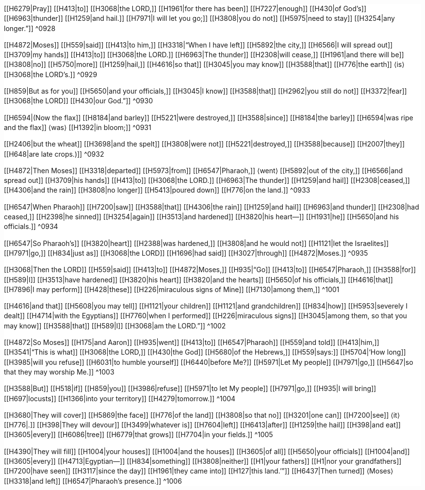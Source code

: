 [[H6279|Pray]] [[H413|to]] [[H3068|the LORD,]] [[H1961|for there has been]] [[H7227|enough]] [[H430|of God’s]] [[H6963|thunder]] [[H1259|and hail.]] [[H7971|I will let you go;]] [[H3808|you do not]] [[H5975|need to stay]] [[H3254|any longer.”]] ^0928

[[H4872|Moses]] [[H559|said]] [[H413|to him,]] [[H3318|“When I have left]] [[H5892|the city,]] [[H6566|I will spread out]] [[H3709|my hands]] [[H413|to]] [[H3068|the LORD.]] [[H6963|The thunder]] [[H2308|will cease,]] [[H1961|and there will be]] [[H3808|no]] [[H5750|more]] [[H1259|hail,]] [[H4616|so that]] [[H3045|you may know]] [[H3588|that]] [[H776|the earth]] ⟨is⟩ [[H3068|the LORD’s.]] ^0929

[[H859|But as for you]] [[H5650|and your officials,]] [[H3045|I know]] [[H3588|that]] [[H2962|you still do not]] [[H3372|fear]] [[H3068|the LORD]] [[H430|our God.”]] ^0930

[[H6594|(Now the flax]] [[H8184|and barley]] [[H5221|were destroyed,]] [[H3588|since]] [[H8184|the barley]] [[H6594|was ripe and the flax]] ⟨was⟩ [[H1392|in bloom;]] ^0931

[[H2406|but the wheat]] [[H3698|and the spelt]] [[H3808|were not]] [[H5221|destroyed,]] [[H3588|because]] [[H2007|they]] [[H648|are late crops.)]] ^0932

[[H4872|Then Moses]] [[H3318|departed]] [[H5973|from]] [[H6547|Pharaoh,]] ⟨went⟩ [[H5892|out of the city,]] [[H6566|and spread out]] [[H3709|his hands]] [[H413|to]] [[H3068|the LORD.]] [[H6963|The thunder]] [[H1259|and hail]] [[H2308|ceased,]] [[H4306|and the rain]] [[H3808|no longer]] [[H5413|poured down]] [[H776|on the land.]] ^0933

[[H6547|When Pharaoh]] [[H7200|saw]] [[H3588|that]] [[H4306|the rain]] [[H1259|and hail]] [[H6963|and thunder]] [[H2308|had ceased,]] [[H2398|he sinned]] [[H3254|again]] [[H3513|and hardened]] [[H3820|his heart—]] [[H1931|he]] [[H5650|and his officials.]] ^0934

[[H6547|So Pharaoh’s]] [[H3820|heart]] [[H2388|was hardened,]] [[H3808|and he would not]] [[H1121|let the Israelites]] [[H7971|go,]] [[H834|just as]] [[H3068|the LORD]] [[H1696|had said]] [[H3027|through]] [[H4872|Moses.]] ^0935

[[H3068|Then the LORD]] [[H559|said]] [[H413|to]] [[H4872|Moses,]] [[H935|“Go]] [[H413|to]] [[H6547|Pharaoh,]] [[H3588|for]] [[H589|I]] [[H3513|have hardened]] [[H3820|his heart]] [[H3820|and the hearts]] [[H5650|of his officials,]] [[H4616|that]] [[H7896|I may perform]] [[H428|these]] [[H226|miraculous signs of Mine]] [[H7130|among them,]] ^1001

[[H4616|and that]] [[H5608|you may tell]] [[H1121|your children]] [[H1121|and grandchildren]] [[H834|how]] [[H5953|severely I dealt]] [[H4714|with the Egyptians]] [[H7760|when I performed]] [[H226|miraculous signs]] [[H3045|among them,  so that you may know]] [[H3588|that]] [[H589|I]] [[H3068|am the LORD.”]] ^1002

[[H4872|So Moses]] [[H175|and Aaron]] [[H935|went]] [[H413|to]] [[H6547|Pharaoh]] [[H559|and told]] [[H413|him,]] [[H3541|“This is what]] [[H3068|the LORD,]] [[H430|the God]] [[H5680|of the Hebrews,]] [[H559|says:]] [[H5704|‘How long]] [[H3985|will you refuse]] [[H6031|to humble yourself]] [[H6440|before Me?]] [[H5971|Let My people]] [[H7971|go,]] [[H5647|so that they may worship Me.]] ^1003

[[H3588|But]] [[H518|if]] [[H859|you]] [[H3986|refuse]] [[H5971|to let My people]] [[H7971|go,]] [[H935|I will bring]] [[H697|locusts]] [[H1366|into your territory]] [[H4279|tomorrow.]] ^1004

[[H3680|They will cover]] [[H5869|the face]] [[H776|of the land]] [[H3808|so that no]] [[H3201|one can]] [[H7200|see]] ⟨it⟩ [[H776|.]] [[H398|They will devour]] [[H3499|whatever is]] [[H7604|left]] [[H6413|after]] [[H1259|the hail]] [[H398|and eat]] [[H3605|every]] [[H6086|tree]] [[H6779|that grows]] [[H7704|in your  fields.]] ^1005

[[H4390|They will fill]] [[H1004|your houses]] [[H1004|and the houses]] [[H3605|of all]] [[H5650|your officials]] [[H1004|and]] [[H3605|every]] [[H4713|Egyptian—]] [[H834|something]] [[H3808|neither]] [[H1|your fathers]] [[H1|nor your grandfathers]] [[H7200|have seen]] [[H3117|since the day]] [[H1961|they came into]] [[H127|this land.’”]] [[H6437|Then turned]] ⟨Moses⟩ [[H3318|and left]] [[H6547|Pharaoh’s presence.]] ^1006
